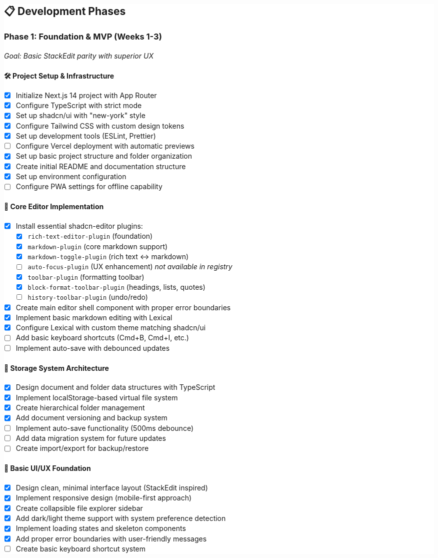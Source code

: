 
## 📋 **Development Phases**

### **Phase 1: Foundation & MVP (Weeks 1-3)**
*Goal: Basic StackEdit parity with superior UX*

#### **🛠️ Project Setup & Infrastructure**
- [x] Initialize Next.js 14 project with App Router
- [x] Configure TypeScript with strict mode
- [x] Set up shadcn/ui with "new-york" style
- [x] Configure Tailwind CSS with custom design tokens
- [x] Set up development tools (ESLint, Prettier)
- [ ] Configure Vercel deployment with automatic previews
- [x] Set up basic project structure and folder organization
- [x] Create initial README and documentation structure
- [x] Set up environment configuration
- [ ] Configure PWA settings for offline capability

#### **📝 Core Editor Implementation**
- [x] Install essential shadcn-editor plugins:
  - [x] `rich-text-editor-plugin` (foundation)
  - [x] `markdown-plugin` (core markdown support)  
  - [x] `markdown-toggle-plugin` (rich text ↔ markdown)
  - [ ] `auto-focus-plugin` (UX enhancement) *not available in registry*
  - [x] `toolbar-plugin` (formatting toolbar)
  - [x] `block-format-toolbar-plugin` (headings, lists, quotes)
  - [ ] `history-toolbar-plugin` (undo/redo)
- [x] Create main editor shell component with proper error boundaries
- [x] Implement basic markdown editing with Lexical
- [x] Configure Lexical with custom theme matching shadcn/ui
- [ ] Add basic keyboard shortcuts (Cmd+B, Cmd+I, etc.)
- [ ] Implement auto-save with debounced updates

#### **💾 Storage System Architecture**
- [x] Design document and folder data structures with TypeScript
- [x] Implement localStorage-based virtual file system
- [x] Create hierarchical folder management
- [x] Add document versioning and backup system
- [ ] Implement auto-save functionality (500ms debounce)
- [ ] Add data migration system for future updates
- [ ] Create import/export for backup/restore

#### **🎨 Basic UI/UX Foundation**
- [x] Design clean, minimal interface layout (StackEdit inspired)
- [x] Implement responsive design (mobile-first approach)
- [x] Create collapsible file explorer sidebar
- [x] Add dark/light theme support with system preference detection
- [x] Implement loading states and skeleton components
- [x] Add proper error boundaries with user-friendly messages
- [ ] Create basic keyboard shortcut system
